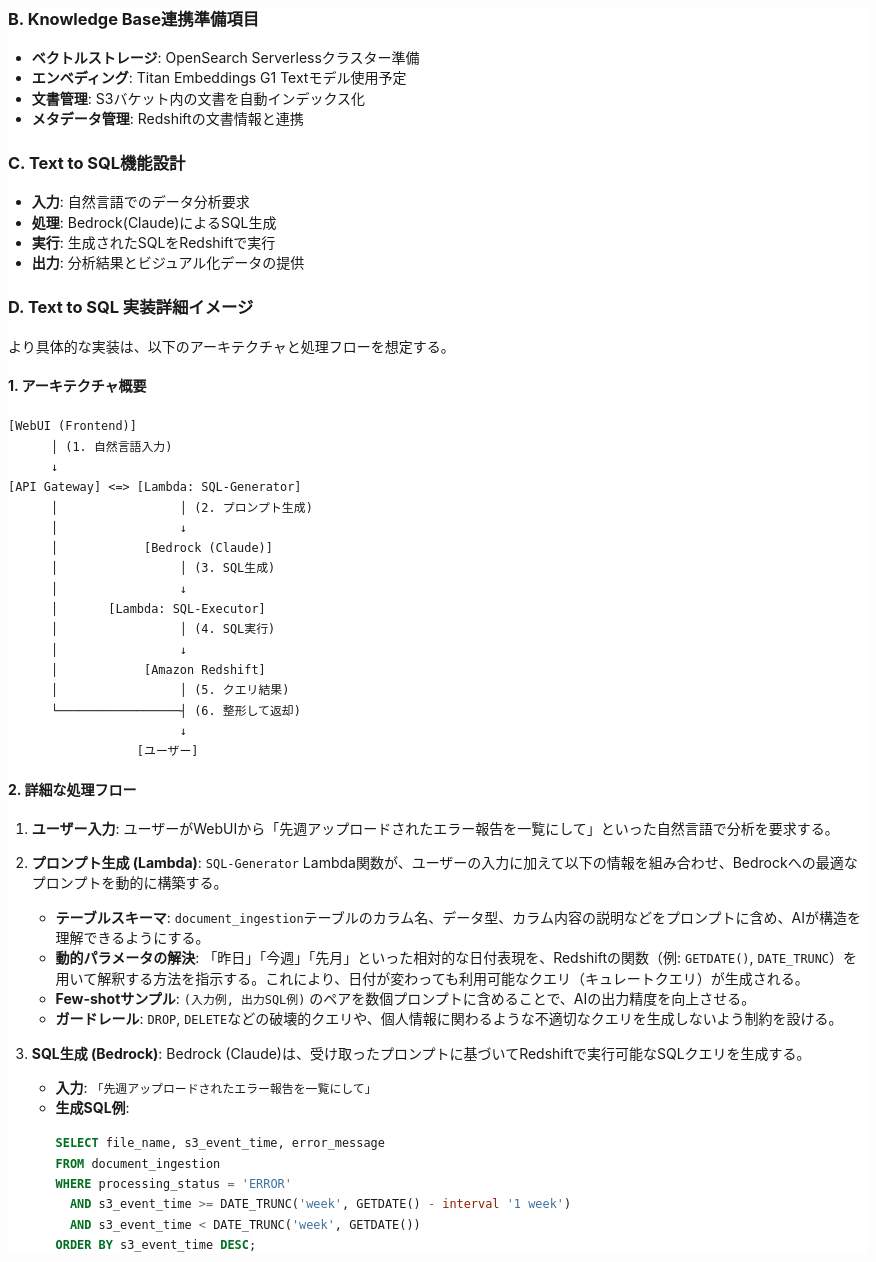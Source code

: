 ### B. Knowledge Base連携準備項目
- **ベクトルストレージ**: OpenSearch Serverlessクラスター準備
- **エンベディング**: Titan Embeddings G1 Textモデル使用予定
- **文書管理**: S3バケット内の文書を自動インデックス化
- **メタデータ管理**: Redshiftの文書情報と連携

### C. Text to SQL機能設計
- **入力**: 自然言語でのデータ分析要求
- **処理**: Bedrock(Claude)によるSQL生成
- **実行**: 生成されたSQLをRedshiftで実行
- **出力**: 分析結果とビジュアル化データの提供

### D. Text to SQL 実装詳細イメージ
より具体的な実装は、以下のアーキテクチャと処理フローを想定する。

#### 1. アーキテクチャ概要
```
[WebUI (Frontend)]
      │ (1. 自然言語入力)
      ↓
[API Gateway] <=> [Lambda: SQL-Generator]
      │                 │ (2. プロンプト生成)
      │                 ↓
      │            [Bedrock (Claude)]
      │                 │ (3. SQL生成)
      │                 ↓
      │       [Lambda: SQL-Executor]
      │                 │ (4. SQL実行)
      │                 ↓
      │            [Amazon Redshift]
      │                 │ (5. クエリ結果)
      └─────────────────┤ (6. 整形して返却)
                        ↓
                  [ユーザー]
```

#### 2. 詳細な処理フロー
1. **ユーザー入力**: ユーザーがWebUIから「先週アップロードされたエラー報告を一覧にして」といった自然言語で分析を要求する。

2. **プロンプト生成 (Lambda)**: `SQL-Generator` Lambda関数が、ユーザーの入力に加えて以下の情報を組み合わせ、Bedrockへの最適なプロンプトを動的に構築する。
   - **テーブルスキーマ**: `document_ingestion`テーブルのカラム名、データ型、カラム内容の説明などをプロンプトに含め、AIが構造を理解できるようにする。
   - **動的パラメータの解決**: 「昨日」「今週」「先月」といった相対的な日付表現を、Redshiftの関数（例: `GETDATE()`, `DATE_TRUNC`）を用いて解釈する方法を指示する。これにより、日付が変わっても利用可能なクエリ（キュレートクエリ）が生成される。
   - **Few-shotサンプル**: `(入力例, 出力SQL例)` のペアを数個プロンプトに含めることで、AIの出力精度を向上させる。
   - **ガードレール**: `DROP`, `DELETE`などの破壊的クエリや、個人情報に関わるような不適切なクエリを生成しないよう制約を設ける。

3. **SQL生成 (Bedrock)**: Bedrock (Claude)は、受け取ったプロンプトに基づいてRedshiftで実行可能なSQLクエリを生成する。
   - **入力**: `「先週アップロードされたエラー報告を一覧にして」`
   - **生成SQL例**: 
     ```sql
     SELECT file_name, s3_event_time, error_message
     FROM document_ingestion
     WHERE processing_status = 'ERROR'
       AND s3_event_time >= DATE_TRUNC('week', GETDATE() - interval '1 week')
       AND s3_event_time < DATE_TRUNC('week', GETDATE())
     ORDER BY s3_event_time DESC;
     ```
